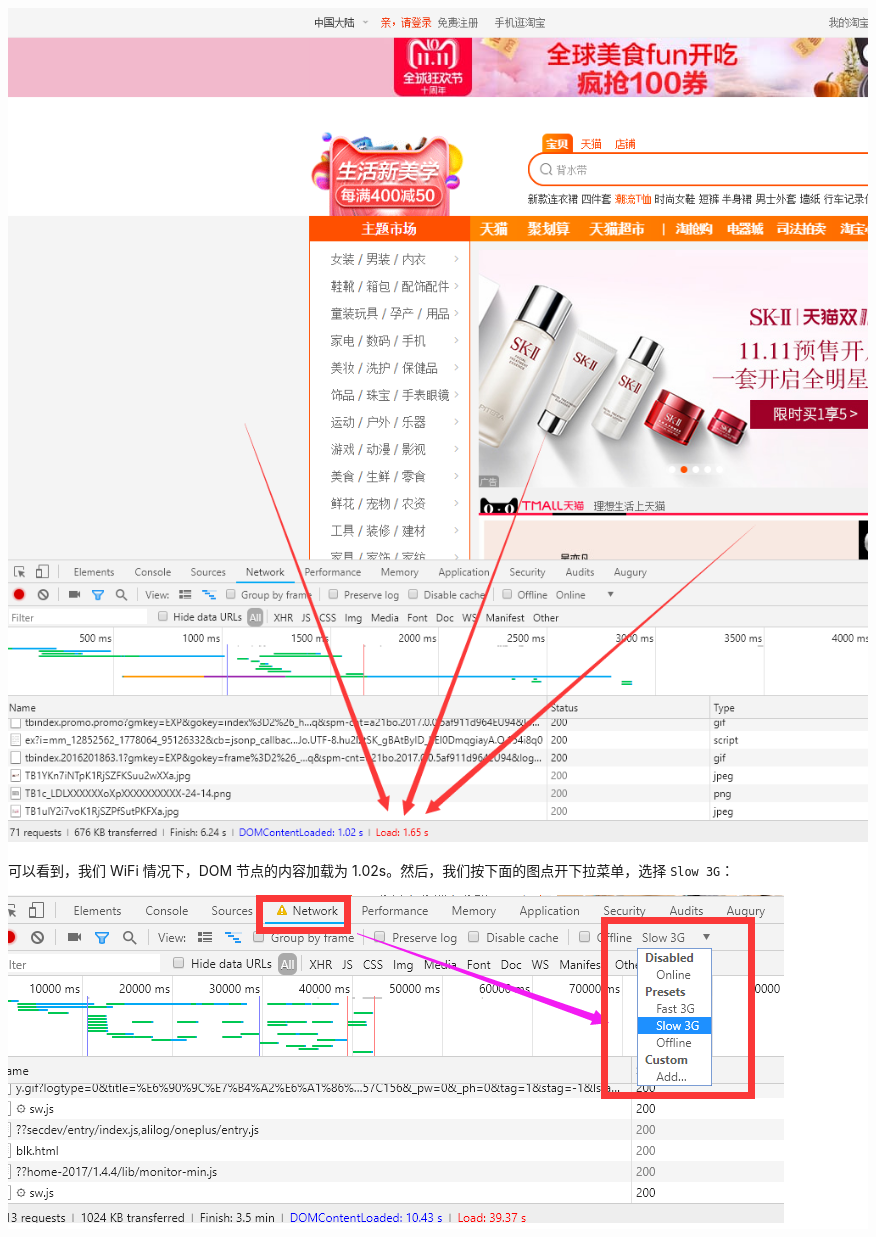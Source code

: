 ![图](../../public-repertory/img/other-website-ShoppingMall-2.png)

可以看到，我们 WiFi 情况下，DOM 节点的内容加载为 1.02s。然后，我们按下面的图点开下拉菜单，选择 `Slow 3G`：

![图](../../public-repertory/img/other-website-ShoppingMall-3.png)
